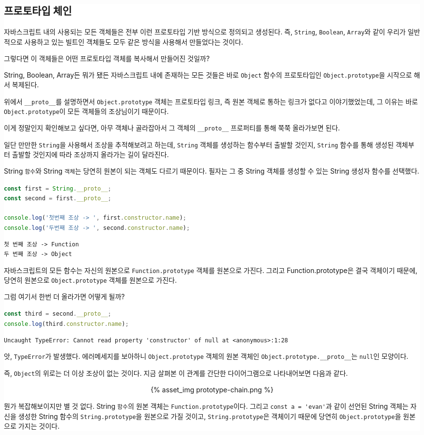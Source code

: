 ## 프로토타입 체인
자바스크립트 내의 사용되는 모든 객체들은 전부 이런 프로토타입 기반 방식으로 정의되고 생성된다. 즉, `String`, `Boolean`, `Array`와 같이 우리가 일반적으로 사용하고 있는 빌트인 객체들도 모두 같은 방식을 사용해서 만들었다는 것이다.

그렇다면 이 객체들은 어떤 프로토타입 객체를 복사해서 만들어진 것일까?

String, Boolean, Array든 뭐가 됐든 자바스크립트 내에 존재하는 모든 것들은 바로 `Object` 함수의 프로토타입인 `Object.prototype`을 시작으로 해서 복제된다.

위에서 `__proto__`를 설명하면서 `Object.prototype` 객체는 프로토타입 링크, 즉 원본 객체로 통하는 링크가 없다고 이야기했었는데, 그 이유는 바로 `Object.prototype`이 모든 객체들의 조상님이기 때문이다.

이게 정말인지 확인해보고 싶다면, 아무 객체나 골라잡아서 그 객체의 `__proto__` 프로퍼티를 통해 쭉쭉 올라가보면 된다.

일단 만만한 `String`을 사용해서 조상을 추적해보려고 하는데, `String` 객체를 생성하는 함수부터 출발할 것인지, `String` 함수를 통해 생성된 객체부터 출발할 것인지에 따라 조상까지 올라가는 길이 달라진다.

String `함수`와 String `객체`는 당연히 원본이 되는 객체도 다르기 때문이다. 필자는 그 중 String 객체를 생성할 수 있는 String 생성자 함수를 선택했다.

```js
const first = String.__proto__;
const second = first.__proto__;

console.log('첫번째 조상 -> ', first.constructor.name);
console.log('두번째 조상 -> ', second.constructor.name);
```
```
첫 번째 조상 -> Function
두 번째 조상 -> Object
```

자바스크립트의 모든 함수는 자신의 원본으로 `Function.prototype` 객체를 원본으로 가진다. 그리고 Function.prototype은 결국 객체이기 때문에, 당연히 원본으로 `Object.prototype` 객체를 원본으로 가진다.

그럼 여기서 한번 더 올라가면 어떻게 될까?

```js
const third = second.__proto__;
console.log(third.constructor.name);
```
```
Uncaught TypeError: Cannot read property 'constructor' of null at <anonymous>:1:28
```

앗, `TypeError`가 발생했다. 에러메세지를 보아하니 `Object.prototype` 객체의 원본 객체인 `Object.prototype.__proto__`는 `null`인 모양이다.

즉, `Object`의 위로는 더 이상 조상이 없는 것이다. 지금 살펴본 이 관계를 간단한 다이어그램으로 나타내어보면 다음과 같다.

<center>
  {% asset_img prototype-chain.png %}
  <br>
</center>

뭔가 복잡해보이지만 별 것 없다. String `함수`의 원본 객체는 `Function.prototype`이다. 그리고 `const a = 'evan'`과 같이 선언된 String 객체는 자신을 생성한 String 함수의 `String.prototype`을 원본으로 가질 것이고, `String.prototype`은 객체이기 때문에 당연히 `Object.prototype`을 원본으로 가지는 것이다.
